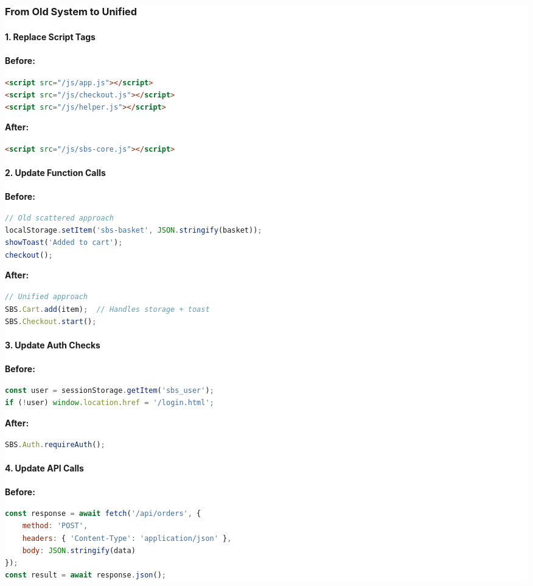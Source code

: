 ### From Old System to Unified

#### 1. Replace Script Tags

**Before:**
```html
<script src="/js/app.js"></script>
<script src="/js/checkout.js"></script>
<script src="/js/helper.js"></script>
```

**After:**
```html
<script src="/js/sbs-core.js"></script>
```

#### 2. Update Function Calls

**Before:**
```javascript
// Old scattered approach
localStorage.setItem('sbs-basket', JSON.stringify(basket));
showToast('Added to cart');
checkout();
```

**After:**
```javascript
// Unified approach
SBS.Cart.add(item);  // Handles storage + toast
SBS.Checkout.start();
```

#### 3. Update Auth Checks

**Before:**
```javascript
const user = sessionStorage.getItem('sbs_user');
if (!user) window.location.href = '/login.html';
```

**After:**
```javascript
SBS.Auth.requireAuth();
```

#### 4. Update API Calls

**Before:**
```javascript
const response = await fetch('/api/orders', {
    method: 'POST',
    headers: { 'Content-Type': 'application/json' },
    body: JSON.stringify(data)
});
const result = await response.json();
```
